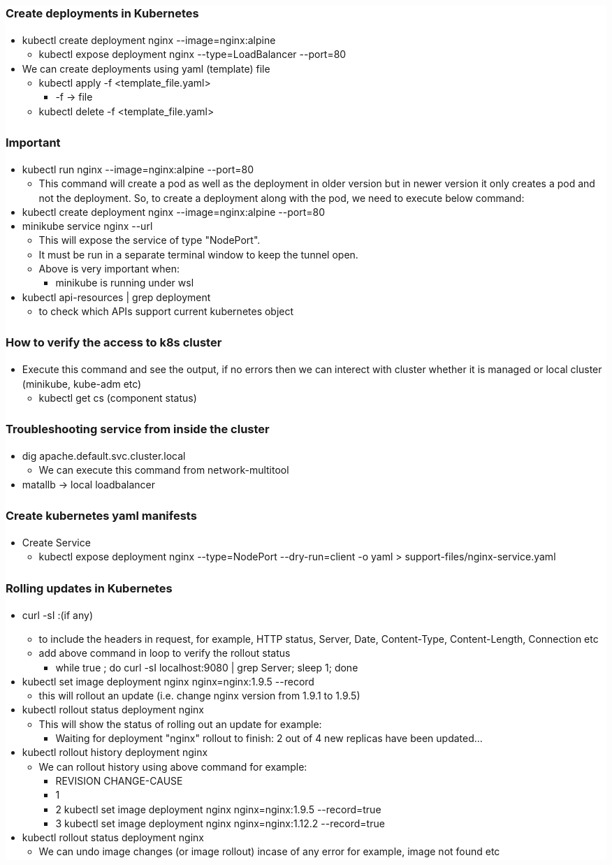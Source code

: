 ### Create deployments in Kubernetes

- kubectl create deployment nginx --image=nginx:alpine
  - kubectl expose deployment nginx --type=LoadBalancer --port=80
- We can create deployments using yaml (template) file
  - kubectl apply -f <template_file.yaml>
    - -f -> file
  - kubectl delete -f <template_file.yaml>

### Important

- kubectl run nginx --image=nginx:alpine --port=80
  - This command will create a pod as well as the deployment in older version but in newer version it only creates a pod and not the deployment. So, to create a deployment along with the pod, we need to execute below command:
- kubectl create deployment nginx --image=nginx:alpine --port=80
- minikube service nginx --url
  - This will expose the service of type "NodePort".
  - It must be run in a separate terminal window to keep the tunnel open.
  - Above is very important when:
    - minikube is running under wsl
- kubectl api-resources | grep deployment
  - to check which APIs support current kubernetes object

### How to verify the access to k8s cluster

- Execute this command and see the output, if no errors then we can interect with cluster whether it is managed or local cluster (minikube, kube-adm etc)
  - kubectl get cs (component status)

### Troubleshooting service from inside the cluster

- dig apache.default.svc.cluster.local
  - We can execute this command from network-multitool
- matallb -> local loadbalancer 

### Create kubernetes yaml manifests

- Create Service
  - kubectl expose deployment nginx --type=NodePort --dry-run=client -o yaml > support-files/nginx-service.yaml

### Rolling updates in Kubernetes

- curl -sI <url>:<port>(if any)
  - to include the headers in request, for example, HTTP status, Server, Date, Content-Type, Content-Length, Connection etc
  - add above command in loop to verify the rollout status
    - while true ; do curl -sI localhost:9080 | grep Server; sleep 1; done
- kubectl set image deployment nginx nginx=nginx:1.9.5 --record
  - this will rollout an update (i.e. change nginx version from 1.9.1 to 1.9.5)
- kubectl rollout status deployment nginx
  - This will show the status of rolling out an update for example:
    - Waiting for deployment "nginx" rollout to finish: 2 out of 4 new replicas have been updated...
- kubectl rollout history deployment nginx
  - We can rollout history using above command for example:
    - REVISION  CHANGE-CAUSE
    - 1         <none>
    - 2         kubectl set image deployment nginx nginx=nginx:1.9.5 --record=true
    - 3         kubectl set image deployment nginx nginx=nginx:1.12.2 --record=true
- kubectl rollout status deployment nginx
  - We can undo image changes (or image rollout) incase of any error for example, image not found etc
